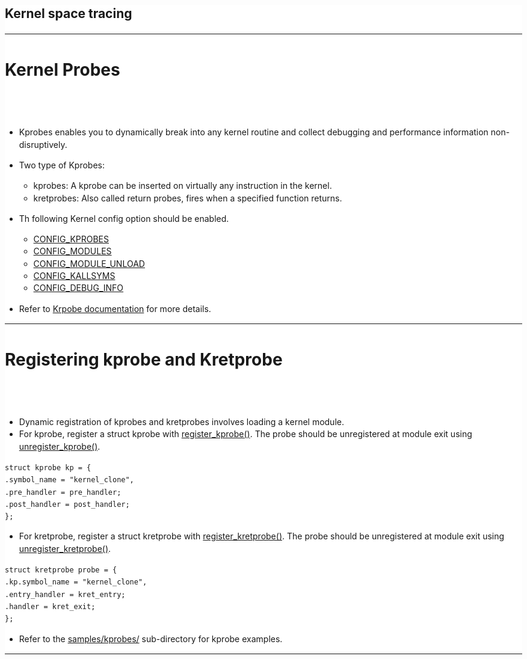  ## Kernel space tracing
---
# Kernel Probes
<br>
<br>

- Kprobes enables you to dynamically break into any kernel routine and collect debugging and performance information non-disruptively.

- Two type of Kprobes:
  - kprobes: A kprobe can be inserted on virtually any instruction in the kernel.
  - kretprobes: Also called return probes, fires when a specified function returns.
- Th following Kernel config option should be enabled. 
  - [CONFIG_KPROBES](https://elixir.bootlin.com/linux/latest/K/ident/CONFIG_KPROBES)
  - [CONFIG_MODULES](https://elixir.bootlin.com/linux/latest/K/ident/CONFIG_MODULES)
  - [CONFIG_MODULE_UNLOAD](https://elixir.bootlin.com/linux/latest/K/ident/CONFIG_MODULE_UNLOAD)
  - [CONFIG_KALLSYMS](https://elixir.bootlin.com/linux/latest/K/ident/CONFIG_KALLSYMS)
  - [CONFIG_DEBUG_INFO](https://elixir.bootlin.com/linux/latest/K/ident/CONFIG_DEBUG_INFO)
- Refer to [Krpobe documentation](https://www.kernel.org/doc/html/latest/trace/kprobes.html) for more details.  

---
# Registering kprobe and Kretprobe
<br>
<br>

- Dynamic registration of kprobes and kretprobes involves loading a kernel module.
- For kprobe, register a struct kprobe with [register_kprobe()](https://elixir.bootlin.com/linux/latest/A/ident/register_kprobe). The probe should be unregistered at module exit using [unregister_kprobe()](https://elixir.bootlin.com/linux/latest/A/ident/unregister_kprobe).

```
struct kprobe kp = {
.symbol_name = "kernel_clone",
.pre_handler = pre_handler;
.post_handler = post_handler;
};
```
- For kretprobe, register a struct kretprobe with [register_kretprobe()](https://elixir.bootlin.com/linux/latest/A/ident/register_kretprobe). The probe should be unregistered at module exit using [unregister_kretprobe()](https://elixir.bootlin.com/linux/latest/A/ident/unregister_kretprobe). 
```
struct kretprobe probe = {
.kp.symbol_name = "kernel_clone",
.entry_handler = kret_entry;
.handler = kret_exit;
};
```
- Refer to the [samples/kprobes/](https://github.com/torvalds/linux/tree/master/samples/kprobes) sub-directory for kprobe examples.

---